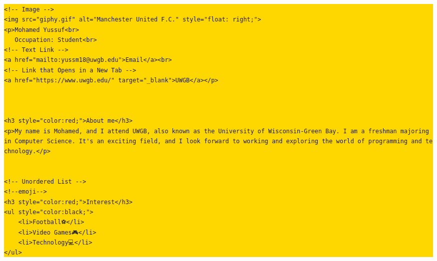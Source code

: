 <!DOCTYPE html>
<html lang="en">

<head>
 <meta charset="utf=8">   
<title>My Website</title>
 
<link rel="icon" href="favicon.jpeg">
<style>
body
    {
      background-color: gold;
    }

</style>
</head>
<body>
    
    <!-- Image -->
    <img src="giphy.gif" alt="Manchester United F.C." style="float: right;">
    <p>Mohamed Yussuf<br> 
       Occupation: Student<br>
    <!-- Text Link -->
    <a href="mailto:yussm18@uwgb.edu">Email</a><br>
    <!-- Link that Opens in a New Tab -->
    <a href="https://www.uwgb.edu/" target="_blank">UWGB</a></p>



    <h3 style="color:red;">About me</h3>
    <p>My name is Mohamed, and I attend UWGB, also known as the University of Wisconsin-Green Bay. I am a freshman majoring in Computer Science. It's an exciting field, and I look forward to working and exploring the world of programming and technology.</p>
    

    <!-- Unordered List -->
    <!--emoji-->
    <h3 style="color:red;">Interest</h3>
    <ul style="color:black;">
        <li>Football⚽</li>
        <li>Video Games🎮</li>
        <li>Technology💻</li>
    </ul>
